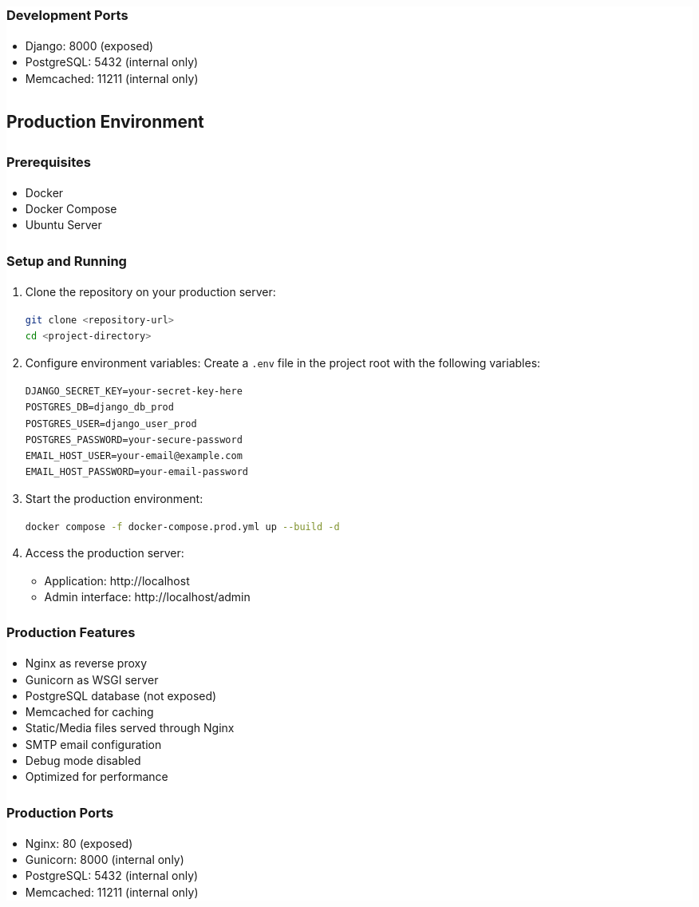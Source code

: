 ### Development Ports
- Django: 8000 (exposed)
- PostgreSQL: 5432 (internal only)
- Memcached: 11211 (internal only)

## Production Environment

### Prerequisites
- Docker
- Docker Compose
- Ubuntu Server

### Setup and Running

1. Clone the repository on your production server:
   ```bash
   git clone <repository-url>
   cd <project-directory>
   ```

2. Configure environment variables:
   Create a `.env` file in the project root with the following variables:
   ```env
   DJANGO_SECRET_KEY=your-secret-key-here
   POSTGRES_DB=django_db_prod
   POSTGRES_USER=django_user_prod
   POSTGRES_PASSWORD=your-secure-password
   EMAIL_HOST_USER=your-email@example.com
   EMAIL_HOST_PASSWORD=your-email-password
   ```

3. Start the production environment:
   ```bash
   docker compose -f docker-compose.prod.yml up --build -d
   ```

4. Access the production server:
   - Application: http://localhost
   - Admin interface: http://localhost/admin

### Production Features
- Nginx as reverse proxy
- Gunicorn as WSGI server
- PostgreSQL database (not exposed)
- Memcached for caching
- Static/Media files served through Nginx
- SMTP email configuration
- Debug mode disabled
- Optimized for performance

### Production Ports
- Nginx: 80 (exposed)
- Gunicorn: 8000 (internal only)
- PostgreSQL: 5432 (internal only)
- Memcached: 11211 (internal only)
